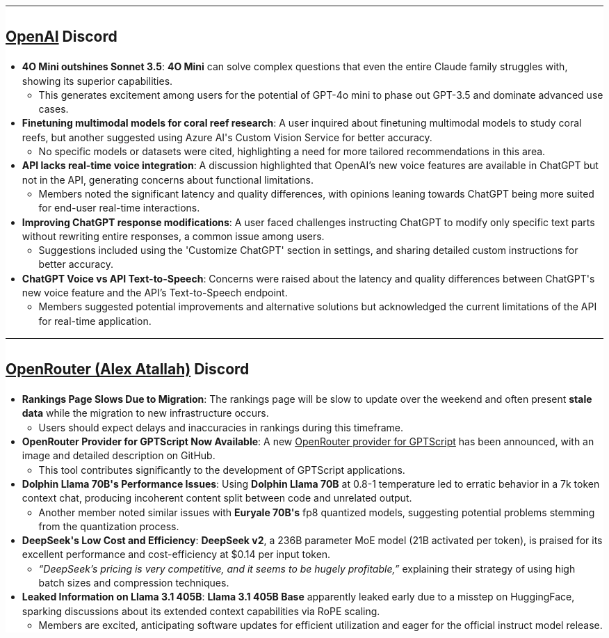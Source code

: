 

---



## [OpenAI](https://discord.com/channels/974519864045756446) Discord

- **4O Mini outshines Sonnet 3.5**: **4O Mini** can solve complex questions that even the entire Claude family struggles with, showing its superior capabilities.
   - This generates excitement among users for the potential of GPT-4o mini to phase out GPT-3.5 and dominate advanced use cases.
- **Finetuning multimodal models for coral reef research**: A user inquired about finetuning multimodal models to study coral reefs, but another suggested using Azure AI's Custom Vision Service for better accuracy.
   - No specific models or datasets were cited, highlighting a need for more tailored recommendations in this area.
- **API lacks real-time voice integration**: A discussion highlighted that OpenAI’s new voice features are available in ChatGPT but not in the API, generating concerns about functional limitations.
   - Members noted the significant latency and quality differences, with opinions leaning towards ChatGPT being more suited for end-user real-time interactions.
- **Improving ChatGPT response modifications**: A user faced challenges instructing ChatGPT to modify only specific text parts without rewriting entire responses, a common issue among users.
   - Suggestions included using the 'Customize ChatGPT' section in settings, and sharing detailed custom instructions for better accuracy.
- **ChatGPT Voice vs API Text-to-Speech**: Concerns were raised about the latency and quality differences between ChatGPT's new voice feature and the API’s Text-to-Speech endpoint.
   - Members suggested potential improvements and alternative solutions but acknowledged the current limitations of the API for real-time application.



---



## [OpenRouter (Alex Atallah)](https://discord.com/channels/1091220969173028894) Discord

- **Rankings Page Slows Due to Migration**: The rankings page will be slow to update over the weekend and often present **stale data** while the migration to new infrastructure occurs.
   - Users should expect delays and inaccuracies in rankings during this timeframe.
- **OpenRouter Provider for GPTScript Now Available**: A new [OpenRouter provider for GPTScript](https://github.com/RobinVivant/gptscript-openrouter-provider) has been announced, with an image and detailed description on GitHub.
   - This tool contributes significantly to the development of GPTScript applications.
- **Dolphin Llama 70B's Performance Issues**: Using **Dolphin Llama 70B** at 0.8-1 temperature led to erratic behavior in a 7k token context chat, producing incoherent content split between code and unrelated output.
   - Another member noted similar issues with **Euryale 70B's** fp8 quantized models, suggesting potential problems stemming from the quantization process.
- **DeepSeek's Low Cost and Efficiency**: **DeepSeek v2**, a 236B parameter MoE model (21B activated per token), is praised for its excellent performance and cost-efficiency at $0.14 per input token.
   - *“DeepSeek’s pricing is very competitive, and it seems to be hugely profitable,”* explaining their strategy of using high batch sizes and compression techniques.
- **Leaked Information on Llama 3.1 405B**: **Llama 3.1 405B Base** apparently leaked early due to a misstep on HuggingFace, sparking discussions about its extended context capabilities via RoPE scaling.
   - Members are excited, anticipating software updates for efficient utilization and eager for the official instruct model release.
